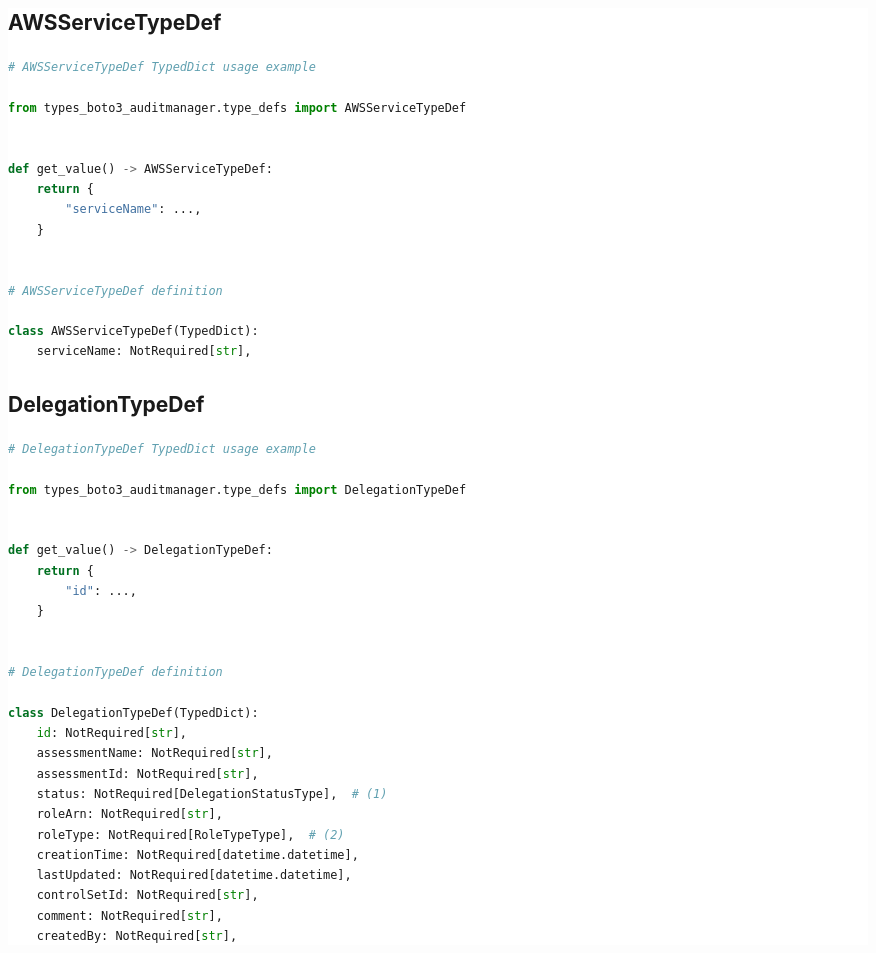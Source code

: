 
## AWSServiceTypeDef

```python
# AWSServiceTypeDef TypedDict usage example

from types_boto3_auditmanager.type_defs import AWSServiceTypeDef


def get_value() -> AWSServiceTypeDef:
    return {
        "serviceName": ...,
    }


# AWSServiceTypeDef definition

class AWSServiceTypeDef(TypedDict):
    serviceName: NotRequired[str],
```


## DelegationTypeDef

```python
# DelegationTypeDef TypedDict usage example

from types_boto3_auditmanager.type_defs import DelegationTypeDef


def get_value() -> DelegationTypeDef:
    return {
        "id": ...,
    }


# DelegationTypeDef definition

class DelegationTypeDef(TypedDict):
    id: NotRequired[str],
    assessmentName: NotRequired[str],
    assessmentId: NotRequired[str],
    status: NotRequired[DelegationStatusType],  # (1)
    roleArn: NotRequired[str],
    roleType: NotRequired[RoleTypeType],  # (2)
    creationTime: NotRequired[datetime.datetime],
    lastUpdated: NotRequired[datetime.datetime],
    controlSetId: NotRequired[str],
    comment: NotRequired[str],
    createdBy: NotRequired[str],
```
